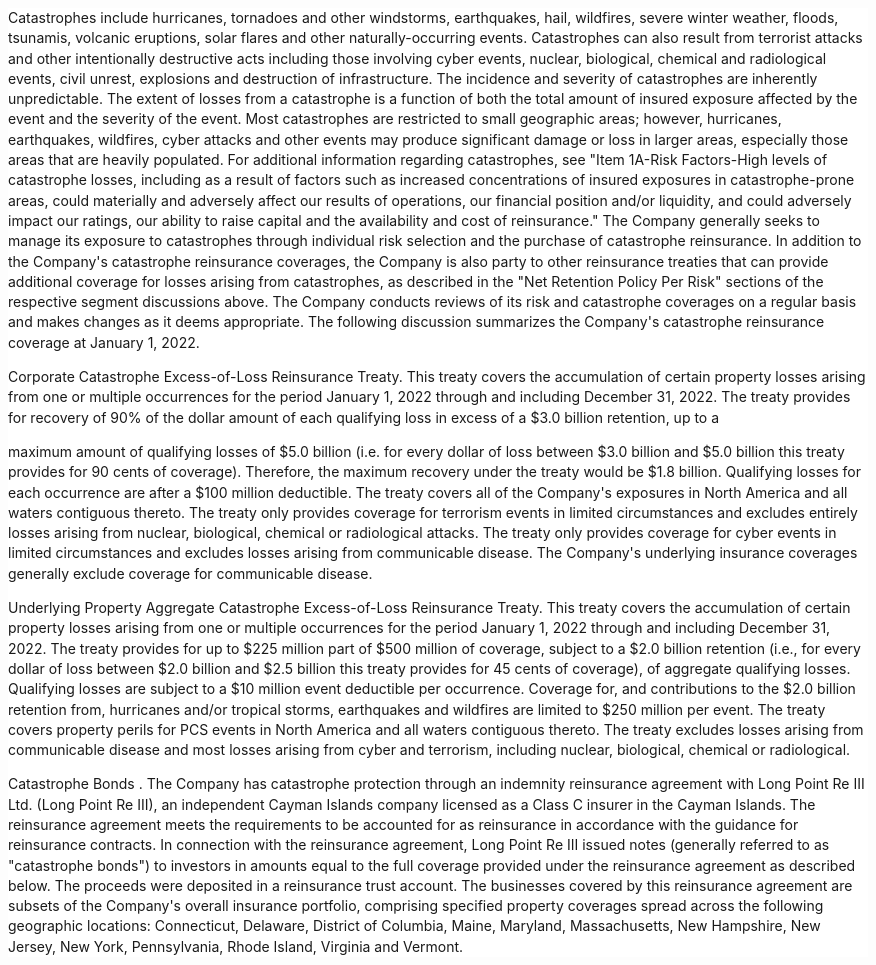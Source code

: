 Catastrophes include hurricanes, tornadoes and other windstorms, earthquakes, hail, wildfires, severe winter weather, floods, tsunamis, volcanic eruptions, solar flares and other naturally-occurring events. Catastrophes can also result from terrorist attacks and other intentionally destructive acts including those involving cyber events, nuclear, biological, chemical and radiological events, civil unrest, explosions and destruction of infrastructure. The incidence and severity of catastrophes are inherently unpredictable. The extent of losses from a catastrophe is a function of both the total amount of insured exposure affected by the event and the severity of the event. Most catastrophes are restricted to small geographic areas; however, hurricanes, earthquakes, wildfires, cyber attacks and other events may produce significant damage or loss in larger areas, especially those areas that are heavily populated. For additional information regarding catastrophes, see "Item 1A-Risk Factors-High levels of catastrophe losses, including as a result of factors such as increased concentrations of insured exposures in catastrophe-prone areas, could materially and adversely affect our results of operations, our financial position and/or liquidity, and could adversely impact our ratings, our ability to raise capital and the availability and cost of reinsurance." The Company generally seeks to manage its exposure to catastrophes through individual risk selection and the purchase of catastrophe reinsurance. In addition to the Company's catastrophe reinsurance coverages, the Company is also party to other reinsurance treaties that can provide additional coverage for losses arising from catastrophes, as described in the "Net Retention Policy Per Risk" sections of the respective segment discussions above. The Company conducts reviews of its risk and catastrophe coverages on a regular basis and makes changes as it deems appropriate. The following discussion summarizes the Company's catastrophe reinsurance coverage at January 1, 2022.

Corporate Catastrophe Excess-of-Loss Reinsurance Treaty. This treaty covers the accumulation of certain property losses arising from one or multiple occurrences for the period January 1, 2022 through and including December 31, 2022. The treaty provides for recovery of 90% of the dollar amount of each qualifying loss in excess of a $3.0 billion retention, up to a

maximum amount of qualifying losses of $5.0 billion (i.e. for every dollar of loss between $3.0 billion and $5.0 billion this treaty provides for 90 cents of coverage). Therefore, the maximum recovery under the treaty would be $1.8 billion. Qualifying losses for each occurrence are after a $100 million deductible. The treaty covers all of the Company's exposures in North America and all waters contiguous thereto. The treaty only provides coverage for terrorism events in limited circumstances and excludes entirely losses arising from nuclear, biological, chemical or radiological attacks. The treaty only provides coverage for cyber events in limited circumstances and excludes losses arising from communicable disease. The Company's underlying insurance coverages generally exclude coverage for communicable disease.

Underlying Property Aggregate Catastrophe Excess-of-Loss Reinsurance Treaty. This treaty covers the accumulation of certain property losses arising from one or multiple occurrences for the period January 1, 2022 through and including December 31, 2022. The treaty provides for up to $225 million part of $500 million of coverage, subject to a $2.0 billion retention (i.e., for every dollar of loss between $2.0 billion and $2.5 billion this treaty provides for 45 cents of coverage), of aggregate qualifying losses. Qualifying losses are subject to a $10 million event deductible per occurrence. Coverage for, and contributions to the $2.0 billion retention from, hurricanes and/or tropical storms, earthquakes and wildfires are limited to $250 million per event. The treaty covers property perils for PCS events in North America and all waters contiguous thereto. The treaty excludes losses arising from communicable disease and most losses arising from cyber and terrorism, including nuclear, biological, chemical or radiological.

Catastrophe Bonds . The Company has catastrophe protection through an indemnity reinsurance agreement with Long Point Re III Ltd. (Long Point Re III), an independent Cayman Islands company licensed as a Class C insurer in the Cayman Islands. The reinsurance agreement meets the requirements to be accounted for as reinsurance in accordance with the guidance for reinsurance contracts. In connection with the reinsurance agreement, Long Point Re III issued notes (generally referred to as "catastrophe bonds") to investors in amounts equal to the full coverage provided under the reinsurance agreement as described below. The proceeds were deposited in a reinsurance trust account. The businesses covered by this reinsurance agreement are subsets of the Company's overall insurance portfolio, comprising specified property coverages spread across the following geographic locations: Connecticut, Delaware, District of Columbia, Maine, Maryland, Massachusetts, New Hampshire, New Jersey, New York, Pennsylvania, Rhode Island, Virginia and Vermont.
